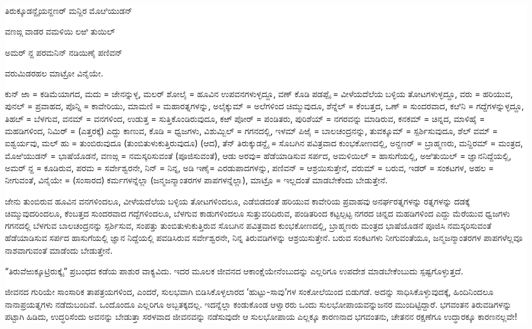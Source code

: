 ತಿರುಕ್ಕೂಡನ್ದೈಯನ್ದಣರ್ ಮನ್ದಿರ ಮೊೞಿಯುಡನ್

ವಣಙ್ಗ ವಾಡರ ವಮಳಿಯಿ ಲಱಿ ತುಯಿಲ್

ಅಮರ್ ನ್ದ ಪರಮನಿನ್ ನಡಿಯಿಣೈ ಪಣಿವನ್

ವರುಮಿಡರಹಲ ಮಾಟ್ರೋ ವಿನೈಯೇ.



ಕುನ್ ಱಾ = ಕಡಿಮೆಯಾಗದ, ಮದು = ಜೇನನ್ನುಳ್ಳ, ಮಲರ್ ಶೋಲೈ = ಹೂವಿನ ಉಪವನಗಳುಳ್ಳದ್ದೂ, ವಣ್ ಕೊಡಿ ಪಡಪ್ಪೈ = ವೀಳೆಯದೆಲೆಯ ಬಳ್ಳಿಯ ತೋಟಗಳುಳ್ಳದ್ದೂ, ವರು = ಹರಿಯುವ, ಪುನಲ್ = ಪ್ರವಾಹದ, ಪೊನ್ನಿ = ಕಾವೇರಿಯು, ಮಾಮಣಿ = ಮಹಾರತ್ನಗಳನ್ನು, ಅಲೈಕ್ಕುಮ್ = ಅಲೆಗಳಿಂದ ಚಿಮ್ಮುವುದೂ, ಶೆನ್ನೆಲ್ = ಕೆಂಬತ್ತದ, ಒಣ್ = ಸುಂದರವಾದ, ಕೞಿನಿ = ಗದ್ದೆಗಳನ್ನುಳ್ಳದ್ದೂ, ತಿಹೞ್ = ಬೆಳಗುವ, ವನಮ್ = ವನಗಳಿಂದ, ಉಡುತ್ತ = ಸುತ್ತಿಕೊಂಡಿರುವುದೂ, ಕಱ್ ಪೋರ್ = ಪಂಡಿತರು, ಪುರಿಶೆಯ್ = ನಗರವನ್ನು ಮಾಡಿರುವ, ಕನಕಮ್ = ಚಿನ್ನದ, ಮಾಳಿಹೈ = ಮಹಡಿಗಳಿಂದ, ನಿಮಿರ್ = \(ಎತ್ತರಕ್ಕೆ\) ಎದ್ದು ಕಾಣುವ, ಕೊಡಿ = ಧ್ವಜಗಳು, ವಿಶುಮ್ಬಿಲ್ = ಗಗನದಲ್ಲಿ, ಇಳಮ್ ಪಿಱೈ = ಬಾಲಚಂದ್ರನನ್ನು, ತುವಕ್ಕೂಮ್ = ಸ್ಪರ್ಶಿಸುವುದೂ, ಶೆಲ್ ವಮ್ = ಐಶ್ವರ್ಯವು, ಮಲ್ ಹು = ತುಂಬಿರುವುದೂ \(ತುಂಬಿತುಳುಕುತ್ತಿರುವುದೂ\) \(ಆದ\), ತೆನ್ ತಿರುಕ್ಕುಡನ್ದೈ = ಸೊಬಗಿನ ಪವಿತ್ರವಾದ ಕುಂಭಕೋಣದಲ್ಲಿ, ಅನ್ದಣರ್ = ಬ್ರಾಹ್ಮಣರು, ಮನ್ದಿರಮ್ = ಮಂತ್ರದ, ಮೊಱಿಯುಡನ್ = ಭಾಷೆಯೊಡನೆ, ವಣಙ್ಗ = ನಮಸ್ಕರಿಸುವಂತೆ \(ಪೂಜಿಸುವಂತೆ\), ಆಡು ಅರವು= ಹೆಡೆಯಾಡಿಸುವ ಸರ್ಪದ, ಅಮಳಿಯಿಲ್ = ಹಾಸುಗೆಯಲ್ಲಿ, ಅಱಿತುಯಿಲ್ = ಜ್ಞಾನನಿದ್ದೆಯಲ್ಲಿ, ಅಮರ್ ನ್ದ = ಕೂಡಿರುವ, ಪರಮ = ಸರ್ವೇಶ್ವರನೇ, ನಿನ್ = ನಿನ್ನ, ಅಡಿ ಇಣೈ= ಎರಡುಪಾದಗಳನ್ನು, ಪಣಿವನ್ = ಆಶ್ರಯಿಸುತ್ತೇನೆ, ವರುಮ್ = ಬರುವ, ಇಡರ್ = ಸಂಕಟಗಳ, ಅಹಲ = ನೀಗುವಂತೆ, ವಿನೈಯೇ = \(ಸಂಸಾರದ\) ಕರ್ಮಗಳನ್ನೆಲ್ಲಾ \(ಜನ್ಮಜನ್ಮಾಂತರಗಳ ಪಾಪಗಳನ್ನೆಲ್ಲಾ\), ಮಾಟ್ರೊ = ಇಲ್ಲದಂತೆ ಮಾಡಬೇಕೆಂದು ಬೇಡುತ್ತೇನೆ.



ಜೇನು ತುಂಬಿರುವ ಹೂವಿನ ವನಗಳಿಂದಲೂ, ವೀಳೆಯದೆಲೆಯ ಬಳ್ಳಿಯ ತೋಟಗಳಿಂದಲೂ, ಎಡೆಬಿಡದಂತೆ ಹರಿಯುವ ಕಾವೇರಿಯ ಪ್ರವಾಹವು ಅನರ್ಘರತ್ನಗಳನ್ನು ರತ್ನಗಳನ್ನು ದಡಕ್ಕೆ ಚಿಮ್ಮುವುದರಿಂದಲೂ, ಕೆಂಬತ್ತದ ಸುಂದರವಾದ ಗದ್ದೆಗಳಿಂದಲೂ, ಬೆಳಗುವ ಕಾಡುಗಳಿಂದಲೂ ಸುತ್ತುವರಿದಿರುವ, ಪಂಡಿತರಿಂದ ಕಟ್ಟಲ್ಪಟ್ಟ ನಗರದ ಚಿನ್ನದ ಮಹಡಿಗಳಿಂದ ಎದ್ದು ಮೆರೆಯುವ ಧ್ವಜಗಳು ಗಗನದಲ್ಲಿ ಬೆಳಗುವ ಬಾಲಚಂದ್ರನನ್ನು ಸ್ಪರ್ಶಿಸುವ, ಸಂಪತ್ತು ತುಂಬಿತುಳುಕುತ್ತಿರುವ ಸೊಬಗಿನ ಪವಿತ್ರವಾದ ಕುಂಭಕೋಣದಲ್ಲಿ, ಬ್ರಾಹ್ಮಣರು ಮಂತ್ರದ ಭಾಷೆಯೊಡನೆ ಪೂಜಿಸಿ ನಮಸ್ಕರಿಸುವಂತೆ ಹೆಡೆಯಾಡಿಸುವ ಸರ್ಪದ ಹಾಸುಗೆಯಲ್ಲಿ ಜ್ಞಾನ ನಿದ್ದೆಯಲ್ಲಿ ಪವಡಿಸಿರುವ ಸರ್ವೇಶ್ವರನೇ, ನಿನ್ನ ತಿರುವಡಿಗಳನ್ನು ಆಶ್ರಯಿಸುತ್ತೇನೆ. ಬರುವ ಸಂಕಟಗಳು ನೀಗುವಂತೆಯೂ, ಜನ್ಮಜನ್ಮಾಂತರಗಳ ಪಾಪಗಳೆಲ್ಲವೂ ನಾಶವಾಗುವಂತೆ ಮಾಡೆಂದು ಬೇಡುತ್ತೇನೆ.



“ತಿರುವೆಱುಕ್ಕೂಟ್ರಿರುಕ್ಕೈ” ಪ್ರಬಂಧದ ಕಡೆಯ ಪಾಶುರ ವಾಕ್ಯವಿದು. ಇದರ ಮೂಲಕ ಜೀವನದ ಆಕಾಂಕ್ಷೆಯೇನೆಂಬುದನ್ನು ಎಲ್ಲರಿಗೂ ಉಪದೇಶ ಮಾಡಬೇಕೆಂಬುದು ಸ್ಪಷ್ಟಗೊಳ್ಳುತ್ತದೆ.



ಜೀವನದ ಗುರಿಯೇ ಸಾಂಸಾರಿಕ ತಾಪತ್ರಯಗಳಿಂದ, ಎಂದರೆ, ಸುಲಭವಾಗಿ ಬಿಡಿಸಿಕೊಳ್ಳಲಾರದ ’ಹುಟ್ಟು-ಸಾವು’ಗಳ ಸಂಕೋಲೆಯಿಂದ ಬಿಡುಗಡೆ. ಅದನ್ನು ಸಾಧಿಸಿಕೊಳ್ಳುವುದಕ್ಕೆ, ಹಿಂದಿನಿಂದಲೂ ನಾನಾಪ್ರಯತ್ನಗಳು ನಡೆದುಬಂದಿವೆ. ಒಂದೊಂದೂ ಎಲ್ಲರಿಗೂ ಅಬ್ಬತಕ್ಕದಲ್ಲ. ಇದನ್ನೆಲ್ಲಾ ಕಂಡುಕೊಂಡ ಆಳ್ವಾರರು ಒಂದು ಸುಲಭೋಪಾಯವನ್ನುಜನರ ಮುಂದಿಟ್ಟಿದ್ದಾರೆ. ಭಗವಂತನ ತಿರುವಡಿಗಳನ್ನು ಪಟ್ಟಾಗಿ ಹಿಡಿದು, ಉದ್ಧರಿಸೆಂದು ಅವನನ್ನು ಬೇಡುತ್ತಾ ಸರಳವಾದ ಜೀವನವನ್ನು ನಡೆಸುವುದೇ ಆ ಸುಲಭೋಪಾಯ ಎಲ್ಲಕ್ಕೂ ಕಾರಣನಾದ ಭಗವಂತನು, ಚೇತನನ ರಕ್ಷಣೆಗೂ ಉದ್ಧಾರಕ್ಕೂ ಕಾರಣನಲ್ಲವೇ\!




